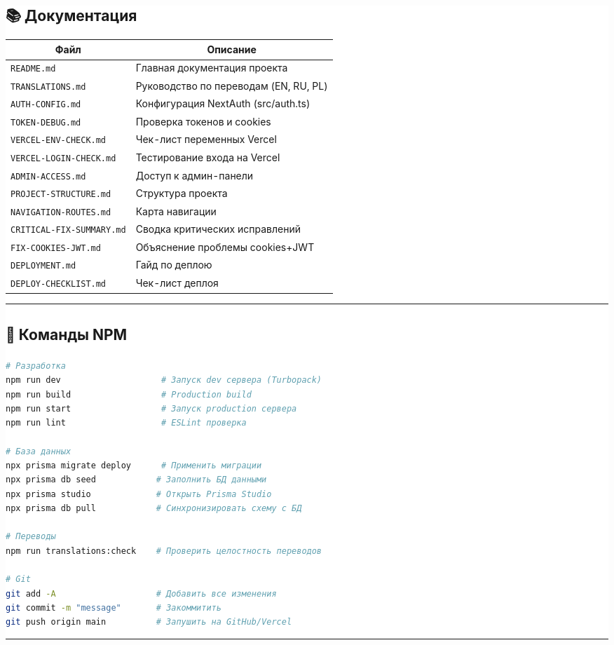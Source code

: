
## 📚 Документация

| Файл | Описание |
|------|----------|
| `README.md` | Главная документация проекта |
| `TRANSLATIONS.md` | Руководство по переводам (EN, RU, PL) |
| `AUTH-CONFIG.md` | Конфигурация NextAuth (src/auth.ts) |
| `TOKEN-DEBUG.md` | Проверка токенов и cookies |
| `VERCEL-ENV-CHECK.md` | Чек-лист переменных Vercel |
| `VERCEL-LOGIN-CHECK.md` | Тестирование входа на Vercel |
| `ADMIN-ACCESS.md` | Доступ к админ-панели |
| `PROJECT-STRUCTURE.md` | Структура проекта |
| `NAVIGATION-ROUTES.md` | Карта навигации |
| `CRITICAL-FIX-SUMMARY.md` | Сводка критических исправлений |
| `FIX-COOKIES-JWT.md` | Объяснение проблемы cookies+JWT |
| `DEPLOYMENT.md` | Гайд по деплою |
| `DEPLOY-CHECKLIST.md` | Чек-лист деплоя |

---

## 🚀 Команды NPM

```bash
# Разработка
npm run dev                    # Запуск dev сервера (Turbopack)
npm run build                  # Production build
npm run start                  # Запуск production сервера
npm run lint                   # ESLint проверка

# База данных
npx prisma migrate deploy      # Применить миграции
npx prisma db seed            # Заполнить БД данными
npx prisma studio             # Открыть Prisma Studio
npx prisma db pull            # Синхронизировать схему с БД

# Переводы
npm run translations:check    # Проверить целостность переводов

# Git
git add -A                    # Добавить все изменения
git commit -m "message"       # Закоммитить
git push origin main          # Запушить на GitHub/Vercel
```

---